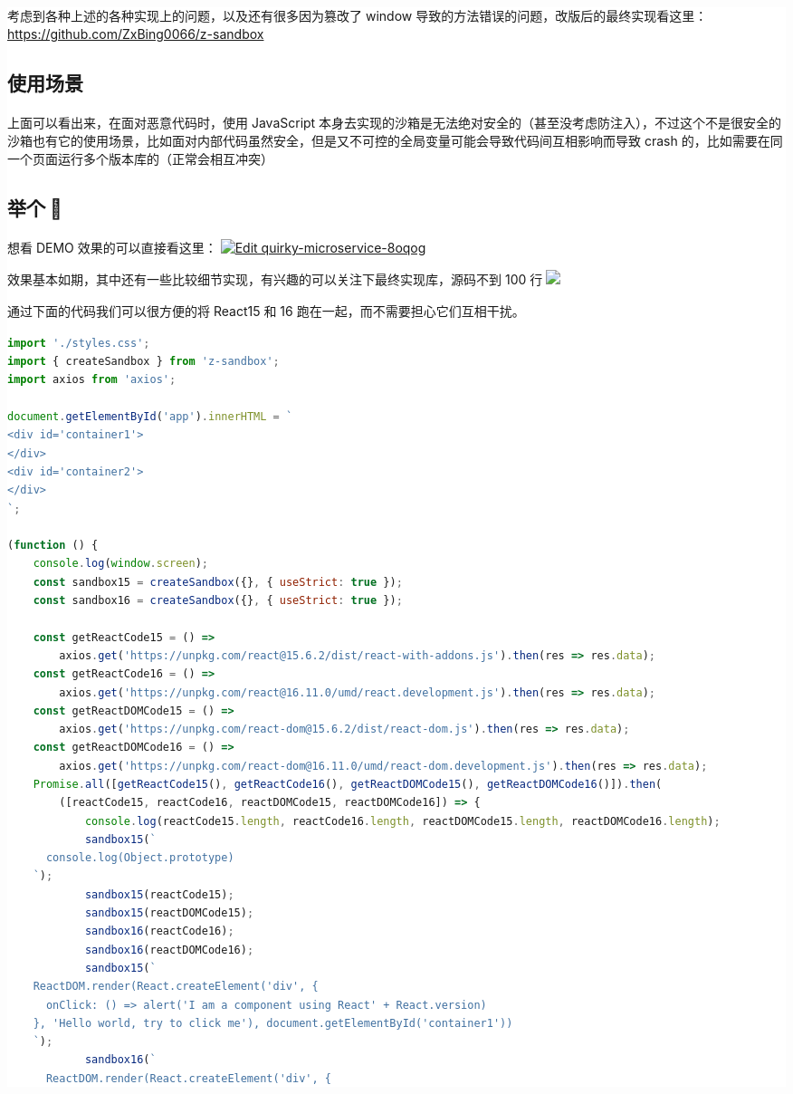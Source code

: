 考虑到各种上述的各种实现上的问题，以及还有很多因为篡改了 window 导致的方法错误的问题，改版后的最终实现看这里：https://github.com/ZxBing0066/z-sandbox

## 使用场景

上面可以看出来，在面对恶意代码时，使用 JavaScript 本身去实现的沙箱是无法绝对安全的（甚至没考虑防注入），不过这个不是很安全的沙箱也有它的使用场景，比如面对内部代码虽然安全，但是又不可控的全局变量可能会导致代码间互相影响而导致 crash 的，比如需要在同一个页面运行多个版本库的（正常会相互冲突）

## 举个 🌰

想看 DEMO 效果的可以直接看这里： [![Edit quirky-microservice-8oqog](https://codesandbox.io/static/img/play-codesandbox.svg)](https://codesandbox.io/s/quirky-microservice-8oqog?fontsize=14&hidenavigation=1&theme=dark)

效果基本如期，其中还有一些比较细节实现，有兴趣的可以关注下最终实现库，源码不到 100 行 [![](https://stg.heyfe.org/images/github-star.jpg)](https://github.com/ZxBing0066/z-sandbox)

通过下面的代码我们可以很方便的将 React15 和 16 跑在一起，而不需要担心它们互相干扰。

```js
import './styles.css';
import { createSandbox } from 'z-sandbox';
import axios from 'axios';

document.getElementById('app').innerHTML = `
<div id='container1'>
</div>
<div id='container2'>
</div>
`;

(function () {
    console.log(window.screen);
    const sandbox15 = createSandbox({}, { useStrict: true });
    const sandbox16 = createSandbox({}, { useStrict: true });

    const getReactCode15 = () =>
        axios.get('https://unpkg.com/react@15.6.2/dist/react-with-addons.js').then(res => res.data);
    const getReactCode16 = () =>
        axios.get('https://unpkg.com/react@16.11.0/umd/react.development.js').then(res => res.data);
    const getReactDOMCode15 = () =>
        axios.get('https://unpkg.com/react-dom@15.6.2/dist/react-dom.js').then(res => res.data);
    const getReactDOMCode16 = () =>
        axios.get('https://unpkg.com/react-dom@16.11.0/umd/react-dom.development.js').then(res => res.data);
    Promise.all([getReactCode15(), getReactCode16(), getReactDOMCode15(), getReactDOMCode16()]).then(
        ([reactCode15, reactCode16, reactDOMCode15, reactDOMCode16]) => {
            console.log(reactCode15.length, reactCode16.length, reactDOMCode15.length, reactDOMCode16.length);
            sandbox15(`
      console.log(Object.prototype)
    `);
            sandbox15(reactCode15);
            sandbox15(reactDOMCode15);
            sandbox16(reactCode16);
            sandbox16(reactDOMCode16);
            sandbox15(`
    ReactDOM.render(React.createElement('div', {
      onClick: () => alert('I am a component using React' + React.version)
    }, 'Hello world, try to click me'), document.getElementById('container1'))
    `);
            sandbox16(`
      ReactDOM.render(React.createElement('div', {
```